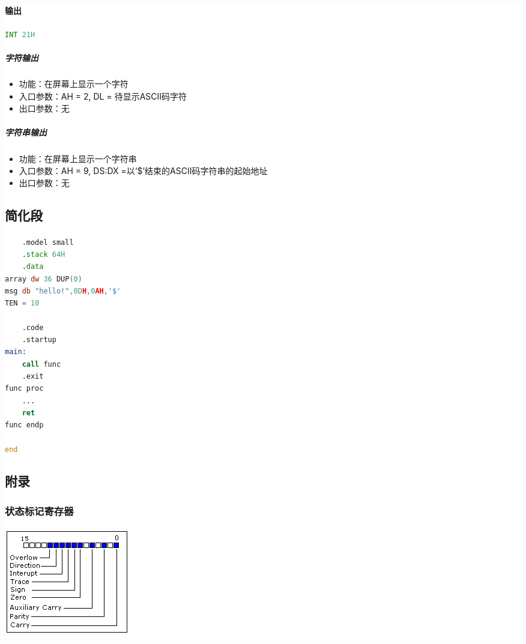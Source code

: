#### 输出

```asm
INT 21H
```

##### 字符输出 

- 功能：在屏幕上显示一个字符 
- 入口参数：AH = 2, DL = 待显示ASCII码字符 
- 出口参数：无 

##### 字符串输出 

- 功能：在屏幕上显示一个字符串 
- 入口参数：AH = 9, DS:DX =以‘$’结束的ASCII码字符串的起始地址 
- 出口参数：无

## 简化段

```asm
	.model small
	.stack 64H
	.data
array dw 36 DUP(0)
msg	db "hello!",0DH,0AH,'$'
TEN	= 10
	
	.code
	.startup	
main:
	call func
	.exit
func proc
	...
	ret
func endp

end
```



## 附录

### 状态标记寄存器

![img](8086汇编/2012110701534779.gif)
